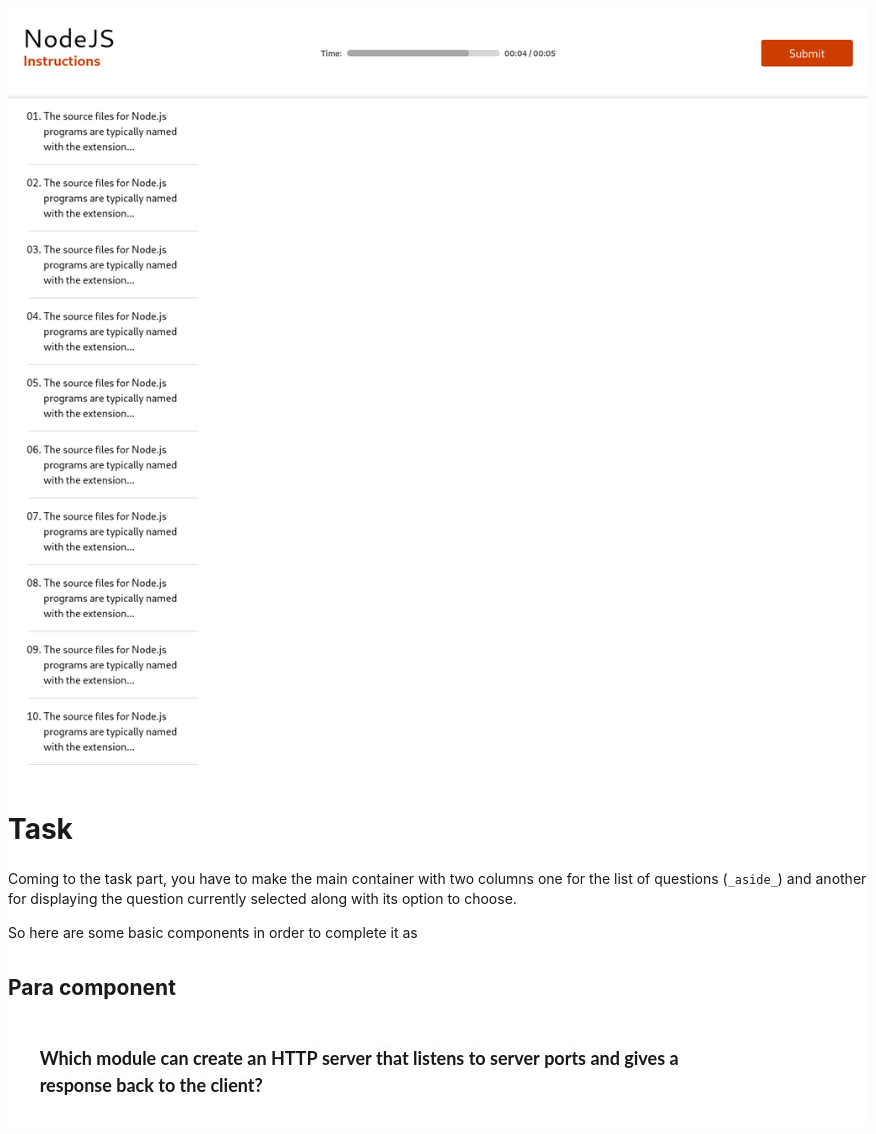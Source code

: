 ![7](uploads/9a94e03d3f5099233a6a1957eef1ca78/7.png)

# Task
Coming to the task part, you have to make the main container with two columns one for the list of questions (`_aside_`) and another for displaying the question currently selected along with its option to choose.

So here are some basic components in order to complete it as
## Para component
![8](uploads/05735e2ba230d2b9352113f11050e9a3/8.jpg)
